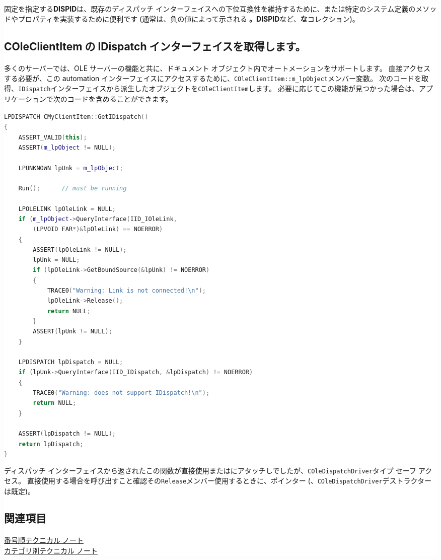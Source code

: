 固定を指定する**DISPID**は、既存のディスパッチ インターフェイスへの下位互換性を維持するために、または特定のシステム定義のメソッドやプロパティを実装するために便利です (通常は、負の値によって示される **。DISPID**など、**な**コレクション)。

## <a name="retrieving-the-idispatch-interface-for-a-coleclientitem"></a>COleClientItem の IDispatch インターフェイスを取得します。

多くのサーバーでは、OLE サーバーの機能と共に、ドキュメント オブジェクト内でオートメーションをサポートします。 直接アクセスする必要が、この automation インターフェイスにアクセスするために、`COleClientItem::m_lpObject`メンバー変数。 次のコードを取得、`IDispatch`インターフェイスから派生したオブジェクトを`COleClientItem`します。 必要に応じてこの機能が見つかった場合は、アプリケーションで次のコードを含めることができます。

```cpp
LPDISPATCH CMyClientItem::GetIDispatch()
{
    ASSERT_VALID(this);
    ASSERT(m_lpObject != NULL);

    LPUNKNOWN lpUnk = m_lpObject;

    Run();      // must be running

    LPOLELINK lpOleLink = NULL;
    if (m_lpObject->QueryInterface(IID_IOleLink,
        (LPVOID FAR*)&lpOleLink) == NOERROR)
    {
        ASSERT(lpOleLink != NULL);
        lpUnk = NULL;
        if (lpOleLink->GetBoundSource(&lpUnk) != NOERROR)
        {
            TRACE0("Warning: Link is not connected!\n");
            lpOleLink->Release();
            return NULL;
        }
        ASSERT(lpUnk != NULL);
    }

    LPDISPATCH lpDispatch = NULL;
    if (lpUnk->QueryInterface(IID_IDispatch, &lpDispatch) != NOERROR)
    {
        TRACE0("Warning: does not support IDispatch!\n");
        return NULL;
    }

    ASSERT(lpDispatch != NULL);
    return lpDispatch;
}
```

ディスパッチ インターフェイスから返されたこの関数が直接使用またはにアタッチしでしたが、`COleDispatchDriver`タイプ セーフ アクセス。 直接使用する場合を呼び出すこと確認その`Release`メンバー使用するときに、ポインター (、`COleDispatchDriver`デストラクターは既定)。

## <a name="see-also"></a>関連項目

[番号順テクニカル ノート](../mfc/technical-notes-by-number.md)<br/>
[カテゴリ別テクニカル ノート](../mfc/technical-notes-by-category.md)
